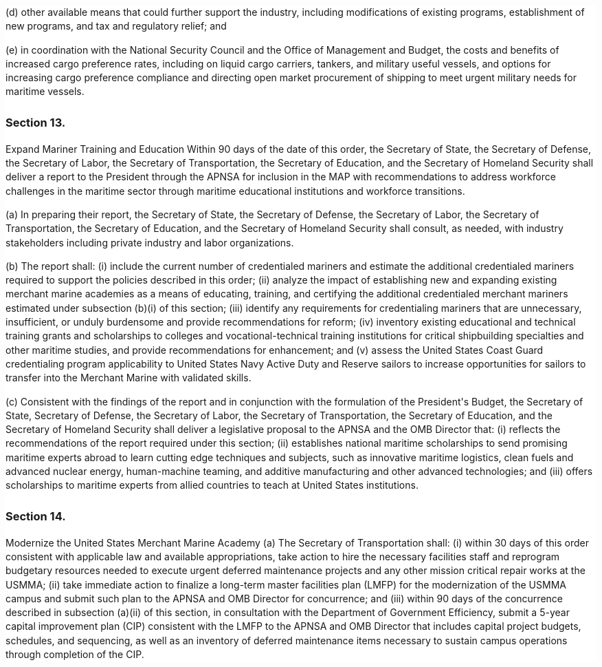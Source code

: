 (d) other available means that could further support the industry, including modifications of existing programs, establishment of new programs, and tax and regulatory relief; and

(e) in coordination with the National Security Council and the Office of Management and Budget, the costs and benefits of increased cargo preference rates, including on liquid cargo carriers, tankers, and military useful vessels, and options for increasing cargo preference compliance and directing open market procurement of shipping to meet urgent military needs for maritime vessels. 
### Section 13.

Expand Mariner Training and Education Within 90 days of the date of this order, the Secretary of State, the Secretary of Defense, the Secretary of Labor, the Secretary of Transportation, the Secretary of Education, and the Secretary of Homeland Security shall deliver a report to the President through the APNSA for inclusion in the MAP with recommendations to address workforce challenges in the maritime sector through maritime educational institutions and workforce transitions. 

(a) In preparing their report, the Secretary of State, the Secretary of Defense, the Secretary of Labor, the Secretary of Transportation, the Secretary of Education, and the Secretary of Homeland Security shall consult, as needed, with industry stakeholders including private industry and labor organizations. 

(b) The report shall: 
    (i) include the current number of credentialed mariners and estimate the additional credentialed mariners required to support the policies described in this order; 
    (ii) analyze the impact of establishing new and expanding existing merchant marine academies as a means of educating, training, and certifying the additional credentialed merchant mariners estimated under subsection (b)(i) of this section;
    (iii) identify any requirements for credentialing mariners that are unnecessary, insufficient, or unduly burdensome and provide recommendations for reform; 
    (iv) inventory existing educational and technical training grants and scholarships to colleges and vocational-technical training institutions for critical shipbuilding specialties and other maritime studies, and provide recommendations for enhancement; and 
    (v) assess the United States Coast Guard credentialing program applicability to United States Navy Active Duty and Reserve sailors to increase opportunities for sailors to transfer into the Merchant Marine with validated skills.

(c) Consistent with the findings of the report and in conjunction with the formulation of the President's Budget, the Secretary of State, Secretary of Defense, the Secretary of Labor, the Secretary of Transportation, the Secretary of Education, and the Secretary of Homeland Security shall deliver a legislative proposal to the APNSA and the OMB Director that: 
    (i) reflects the recommendations of the report required under this section; 
    (ii) establishes national maritime scholarships to send promising maritime experts abroad to learn cutting edge techniques and subjects, such as innovative maritime logistics, clean fuels and advanced nuclear energy, human-machine teaming, and additive manufacturing and other advanced technologies; and 
    (iii) offers scholarships to maritime experts from allied countries to teach at United States institutions. 
### Section 14.

Modernize the United States Merchant Marine Academy (a) The Secretary of Transportation shall:
    (i) within 30 days of this order consistent with applicable law and available appropriations, take action to hire the necessary facilities staff and reprogram budgetary resources needed to execute urgent deferred maintenance projects and any other mission critical repair works at the USMMA; 
    (ii) take immediate action to finalize a long-term master facilities plan (LMFP) for the modernization of the USMMA campus and submit such plan to the APNSA and OMB Director for concurrence; and
    (iii) within 90 days of the concurrence described in subsection (a)(ii) of this section, in consultation with the Department of Government Efficiency, submit a 5-year capital improvement plan (CIP) consistent with the LMFP to the APNSA and OMB Director that includes capital project budgets, schedules, and sequencing, as well as an inventory of deferred maintenance items necessary to sustain campus operations through completion of the CIP.
